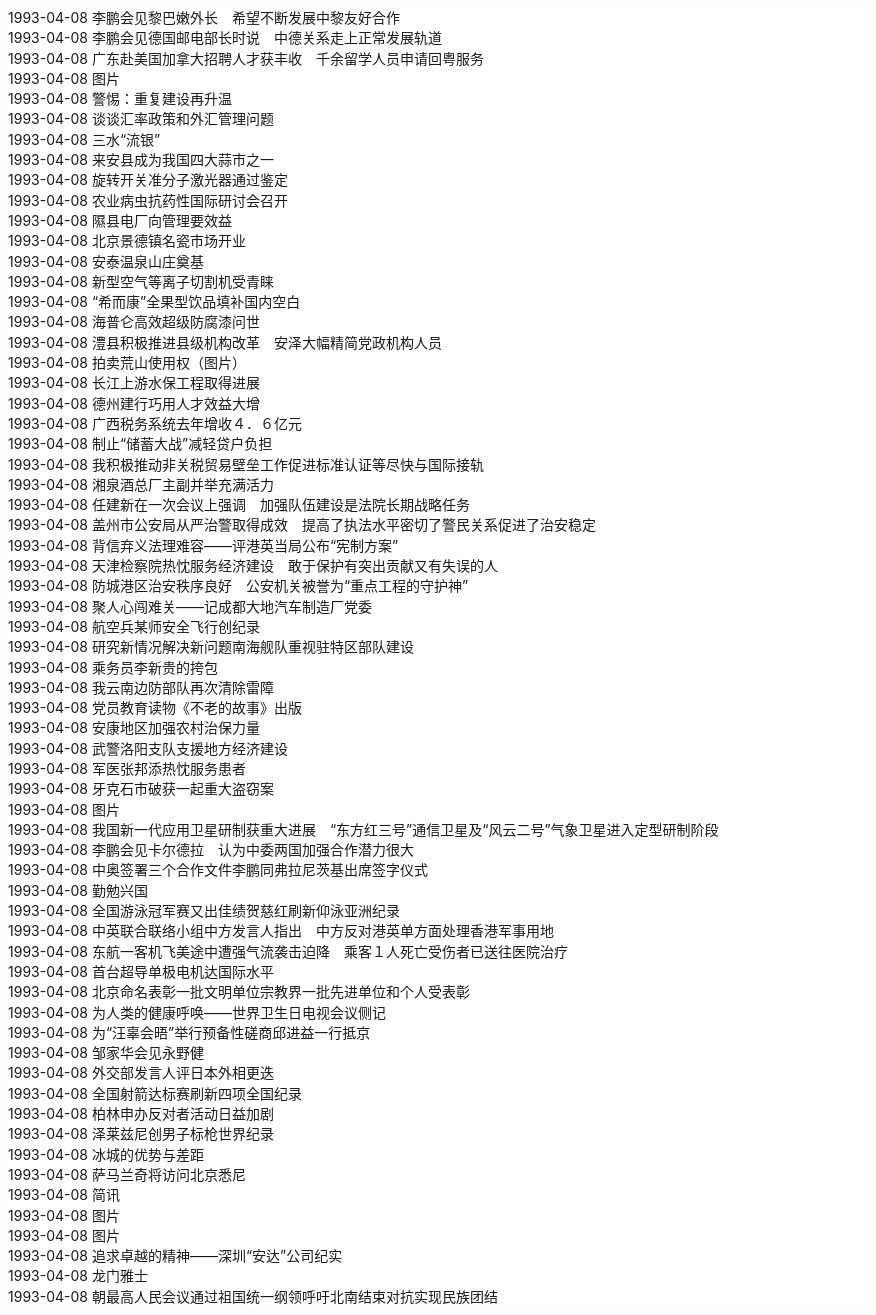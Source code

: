 1993-04-08 李鹏会见黎巴嫩外长　希望不断发展中黎友好合作  
1993-04-08 李鹏会见德国邮电部长时说　中德关系走上正常发展轨道  
1993-04-08 广东赴美国加拿大招聘人才获丰收　千余留学人员申请回粤服务  
1993-04-08 图片  
1993-04-08 警惕：重复建设再升温  
1993-04-08 谈谈汇率政策和外汇管理问题  
1993-04-08 三水“流银”  
1993-04-08 来安县成为我国四大蒜市之一  
1993-04-08 旋转开关准分子激光器通过鉴定  
1993-04-08 农业病虫抗药性国际研讨会召开  
1993-04-08 隰县电厂向管理要效益  
1993-04-08 北京景德镇名瓷市场开业  
1993-04-08 安泰温泉山庄奠基  
1993-04-08 新型空气等离子切割机受青睐  
1993-04-08 “希而康”全果型饮品填补国内空白  
1993-04-08 海普仑高效超级防腐漆问世  
1993-04-08 澧县积极推进县级机构改革　安泽大幅精简党政机构人员  
1993-04-08 拍卖荒山使用权（图片）  
1993-04-08 长江上游水保工程取得进展  
1993-04-08 德州建行巧用人才效益大增  
1993-04-08 广西税务系统去年增收４．６亿元  
1993-04-08 制止“储蓄大战”减轻贷户负担  
1993-04-08 我积极推动非关税贸易壁垒工作促进标准认证等尽快与国际接轨  
1993-04-08 湘泉酒总厂主副并举充满活力  
1993-04-08 任建新在一次会议上强调　加强队伍建设是法院长期战略任务  
1993-04-08 盖州市公安局从严治警取得成效　提高了执法水平密切了警民关系促进了治安稳定  
1993-04-08 背信弃义法理难容——评港英当局公布“宪制方案”  
1993-04-08 天津检察院热忱服务经济建设　敢于保护有突出贡献又有失误的人  
1993-04-08 防城港区治安秩序良好　公安机关被誉为“重点工程的守护神”  
1993-04-08 聚人心闯难关——记成都大地汽车制造厂党委  
1993-04-08 航空兵某师安全飞行创纪录  
1993-04-08 研究新情况解决新问题南海舰队重视驻特区部队建设  
1993-04-08 乘务员李新贵的挎包  
1993-04-08 我云南边防部队再次清除雷障  
1993-04-08 党员教育读物《不老的故事》出版  
1993-04-08 安康地区加强农村治保力量  
1993-04-08 武警洛阳支队支援地方经济建设  
1993-04-08 军医张邦添热忱服务患者  
1993-04-08 牙克石市破获一起重大盗窃案  
1993-04-08 图片  
1993-04-08 我国新一代应用卫星研制获重大进展　“东方红三号”通信卫星及“风云二号”气象卫星进入定型研制阶段  
1993-04-08 李鹏会见卡尔德拉　认为中委两国加强合作潜力很大  
1993-04-08 中奥签署三个合作文件李鹏同弗拉尼茨基出席签字仪式  
1993-04-08 勤勉兴国  
1993-04-08 全国游泳冠军赛又出佳绩贺慈红刷新仰泳亚洲纪录  
1993-04-08 中英联合联络小组中方发言人指出　中方反对港英单方面处理香港军事用地  
1993-04-08 东航一客机飞美途中遭强气流袭击迫降　乘客１人死亡受伤者已送往医院治疗  
1993-04-08 首台超导单极电机达国际水平  
1993-04-08 北京命名表彰一批文明单位宗教界一批先进单位和个人受表彰  
1993-04-08 为人类的健康呼唤——世界卫生日电视会议侧记  
1993-04-08 为“汪辜会晤”举行预备性磋商邱进益一行抵京  
1993-04-08 邹家华会见永野健  
1993-04-08 外交部发言人评日本外相更迭  
1993-04-08 全国射箭达标赛刷新四项全国纪录  
1993-04-08 柏林申办反对者活动日益加剧  
1993-04-08 泽莱兹尼创男子标枪世界纪录  
1993-04-08 冰城的优势与差距  
1993-04-08 萨马兰奇将访问北京悉尼  
1993-04-08 简讯  
1993-04-08 图片  
1993-04-08 图片  
1993-04-08 追求卓越的精神——深圳“安达”公司纪实  
1993-04-08 龙门雅士  
1993-04-08 朝最高人民会议通过祖国统一纲领呼吁北南结束对抗实现民族团结  